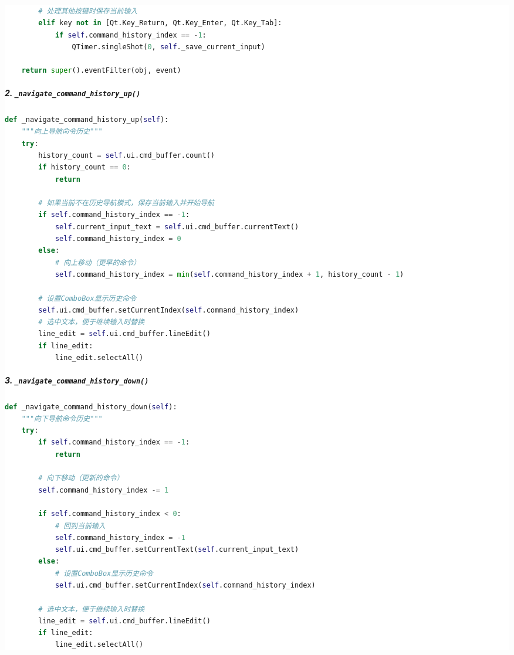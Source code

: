 ```python
        # 处理其他按键时保存当前输入
        elif key not in [Qt.Key_Return, Qt.Key_Enter, Qt.Key_Tab]:
            if self.command_history_index == -1:
                QTimer.singleShot(0, self._save_current_input)
    
    return super().eventFilter(obj, event)
```

##### 2. `_navigate_command_history_up()`
```python
def _navigate_command_history_up(self):
    """向上导航命令历史"""
    try:
        history_count = self.ui.cmd_buffer.count()
        if history_count == 0:
            return
        
        # 如果当前不在历史导航模式，保存当前输入并开始导航
        if self.command_history_index == -1:
            self.current_input_text = self.ui.cmd_buffer.currentText()
            self.command_history_index = 0
        else:
            # 向上移动（更早的命令）
            self.command_history_index = min(self.command_history_index + 1, history_count - 1)
        
        # 设置ComboBox显示历史命令
        self.ui.cmd_buffer.setCurrentIndex(self.command_history_index)
        # 选中文本，便于继续输入时替换
        line_edit = self.ui.cmd_buffer.lineEdit()
        if line_edit:
            line_edit.selectAll()
```

##### 3. `_navigate_command_history_down()`
```python
def _navigate_command_history_down(self):
    """向下导航命令历史"""
    try:
        if self.command_history_index == -1:
            return
        
        # 向下移动（更新的命令）
        self.command_history_index -= 1
        
        if self.command_history_index < 0:
            # 回到当前输入
            self.command_history_index = -1
            self.ui.cmd_buffer.setCurrentText(self.current_input_text)
        else:
            # 设置ComboBox显示历史命令
            self.ui.cmd_buffer.setCurrentIndex(self.command_history_index)
        
        # 选中文本，便于继续输入时替换
        line_edit = self.ui.cmd_buffer.lineEdit()
        if line_edit:
            line_edit.selectAll()
```
